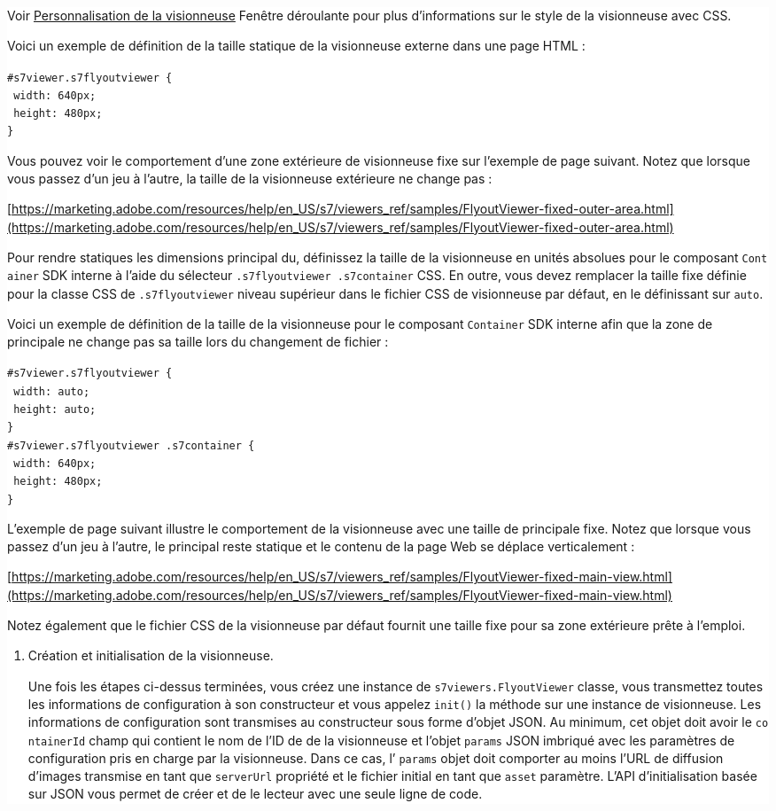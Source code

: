    Voir [Personnalisation de la visionneuse](../../c-html5-s7-aem-asset-viewers/c-html5-flyout-viewer-20-about/c-html5-flyout-viewer-20-customizingviewer/c-html5-flyout-viewer-20-customizingviewer.md#concept-82f8c71adbe54680a0c2f83f81e5f451) Fenêtre déroulante pour plus d’informations sur le style de la visionneuse avec CSS.

   Voici un exemple de définition de la taille statique de la visionneuse externe dans une page HTML :

   ```
   #s7viewer.s7flyoutviewer { 
    width: 640px; 
    height: 480px; 
   }
   ```

   Vous pouvez voir le comportement d’une zone extérieure de visionneuse fixe sur l’exemple de page suivant. Notez que lorsque vous passez d’un jeu à l’autre, la taille de la visionneuse extérieure ne change pas :

   [https://marketing.adobe.com/resources/help/en_US/s7/viewers_ref/samples/FlyoutViewer-fixed-outer-area.html](https://marketing.adobe.com/resources/help/en_US/s7/viewers_ref/samples/FlyoutViewer-fixed-outer-area.html)

   Pour rendre statiques les dimensions  principal du, définissez la taille de la visionneuse en unités absolues pour le composant `Container` SDK interne à l’aide du sélecteur `.s7flyoutviewer .s7container` CSS. En outre, vous devez remplacer la taille fixe définie pour la classe CSS de `.s7flyoutviewer` niveau supérieur dans le fichier CSS de visionneuse par défaut, en le définissant sur `auto`.

   Voici un exemple de définition de la taille de la visionneuse pour le composant `Container` SDK interne afin que la zone de  principale ne change pas sa taille lors du changement de fichier :

   ```
   #s7viewer.s7flyoutviewer { 
    width: auto; 
    height: auto; 
   }  
   #s7viewer.s7flyoutviewer .s7container { 
    width: 640px; 
    height: 480px; 
   }
   ```

   L’exemple de page suivant illustre le comportement de la visionneuse avec une taille de  principale fixe. Notez que lorsque vous passez d’un jeu à l’autre, le  principal reste statique et le contenu de la page Web se déplace verticalement :

   [https://marketing.adobe.com/resources/help/en_US/s7/viewers_ref/samples/FlyoutViewer-fixed-main-view.html](https://marketing.adobe.com/resources/help/en_US/s7/viewers_ref/samples/FlyoutViewer-fixed-main-view.html)

   Notez également que le fichier CSS de la visionneuse par défaut fournit une taille fixe pour sa zone extérieure prête à l’emploi.

1. Création et initialisation de la visionneuse.

   Une fois les étapes ci-dessus terminées, vous créez une instance de `s7viewers.FlyoutViewer` classe, vous transmettez toutes les informations de configuration à son constructeur et vous appelez `init()` la méthode sur une instance de visionneuse. Les informations de configuration sont transmises au constructeur sous forme d’objet JSON. Au minimum, cet objet doit avoir le `containerId` champ qui contient le nom de l’ID de de la visionneuse et l’objet `params` JSON imbriqué avec les paramètres de configuration pris en charge par la visionneuse. Dans ce cas, l’ `params` objet doit comporter au moins l’URL de diffusion d’images transmise en tant que `serverUrl` propriété et le fichier initial en tant que `asset` paramètre. L’API d’initialisation basée sur JSON vous permet de créer et de  le lecteur avec une seule ligne de code.
